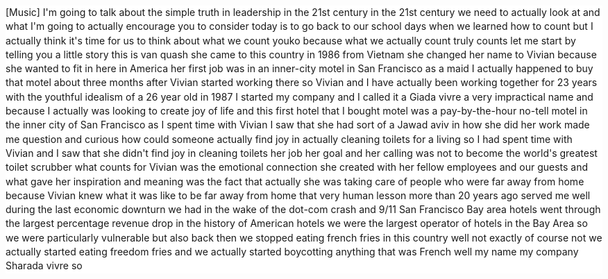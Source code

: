 
[Music]
I&#39;m going to talk about the simple truth
in leadership in the 21st century in the
21st century we need to actually look at
and what I&#39;m going to actually encourage
you to consider today is to go back to
our school days when we learned how to
count but I actually think it&#39;s time for
us to think about what we count
youko because what we actually count
truly counts let me start by telling you
a little story this is van quash she
came to this country in 1986 from
Vietnam she changed her name to Vivian
because she wanted to fit in here in
America her first job was in an
inner-city motel in San Francisco as a
maid I actually happened to buy that
motel about three months after Vivian
started working there so Vivian and I
have actually been working together for
23 years with the youthful idealism of a
26 year old in 1987 I started my company
and I called it a Giada vivre a very
impractical name and because I actually
was looking to create joy of life and
this first hotel that I bought motel was
a pay-by-the-hour no-tell motel in the
inner city of San Francisco as I spent
time with Vivian I saw that she had sort
of a Jawad aviv in how she did her work
made me question and curious how could
someone actually find joy in actually
cleaning toilets for a living so I had
spent time with Vivian and I saw that
she didn&#39;t find joy in cleaning toilets
her job her goal and her calling was not
to become the world&#39;s greatest toilet
scrubber what counts for Vivian was the
emotional connection
she created with her fellow employees
and our guests and what gave her
inspiration and meaning was the fact
that actually she was taking care of
people who were far away from home
because Vivian knew what it was like to
be far away from home that very human
lesson more than 20 years ago served me
well during the last economic downturn
we had in the wake of the dot-com crash
and 9/11 San Francisco Bay area hotels
went through the largest percentage
revenue drop in the history of American
hotels we were the largest operator of
hotels in the Bay Area so we were
particularly vulnerable but also back
then
we stopped eating french fries in this
country well not exactly
of course not we actually started eating
freedom fries and we actually started
boycotting anything that was French
well my name my company Sharada vivre so